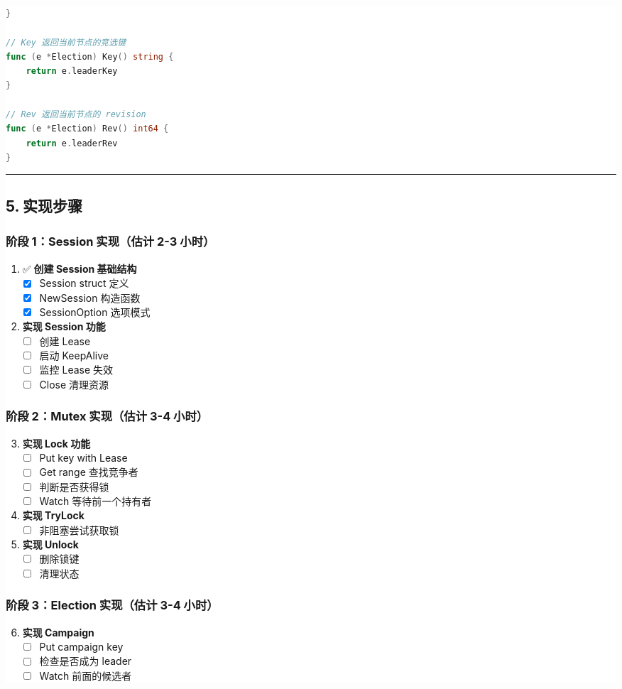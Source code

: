 ```go
}

// Key 返回当前节点的竞选键
func (e *Election) Key() string {
    return e.leaderKey
}

// Rev 返回当前节点的 revision
func (e *Election) Rev() int64 {
    return e.leaderRev
}
```

---

## 5. 实现步骤

### 阶段 1：Session 实现（估计 2-3 小时）

1. ✅ **创建 Session 基础结构**
   - [x] Session struct 定义
   - [x] NewSession 构造函数
   - [x] SessionOption 选项模式

2. **实现 Session 功能**
   - [ ] 创建 Lease
   - [ ] 启动 KeepAlive
   - [ ] 监控 Lease 失效
   - [ ] Close 清理资源

### 阶段 2：Mutex 实现（估计 3-4 小时）

3. **实现 Lock 功能**
   - [ ] Put key with Lease
   - [ ] Get range 查找竞争者
   - [ ] 判断是否获得锁
   - [ ] Watch 等待前一个持有者

4. **实现 TryLock**
   - [ ] 非阻塞尝试获取锁

5. **实现 Unlock**
   - [ ] 删除锁键
   - [ ] 清理状态

### 阶段 3：Election 实现（估计 3-4 小时）

6. **实现 Campaign**
   - [ ] Put campaign key
   - [ ] 检查是否成为 leader
   - [ ] Watch 前面的候选者
